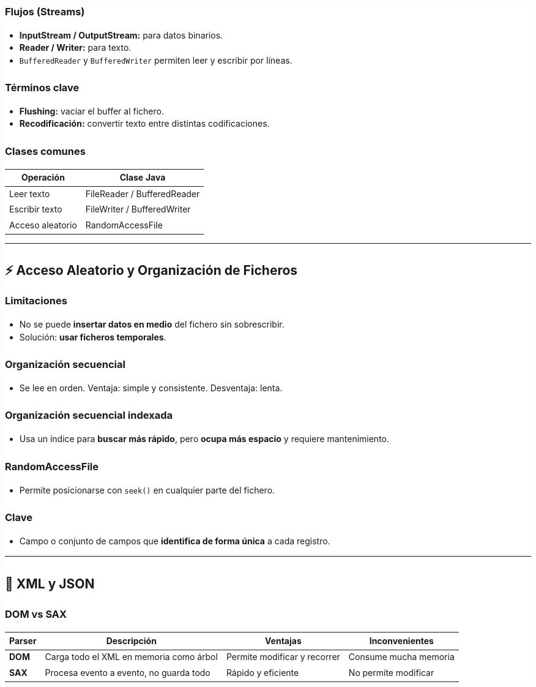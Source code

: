 ### Flujos (Streams)
- **InputStream / OutputStream:** para datos binarios.  
- **Reader / Writer:** para texto.  
- `BufferedReader` y `BufferedWriter` permiten leer y escribir por líneas.

### Términos clave
- **Flushing:** vaciar el buffer al fichero.
- **Recodificación:** convertir texto entre distintas codificaciones.

### Clases comunes
| Operación | Clase Java |
|------------|-------------|
| Leer texto | FileReader / BufferedReader |
| Escribir texto | FileWriter / BufferedWriter |
| Acceso aleatorio | RandomAccessFile |

---

## ⚡ Acceso Aleatorio y Organización de Ficheros

### Limitaciones
- No se puede **insertar datos en medio** del fichero sin sobrescribir.
- Solución: **usar ficheros temporales**.

### Organización secuencial
- Se lee en orden. Ventaja: simple y consistente. Desventaja: lenta.

### Organización secuencial indexada
- Usa un índice para **buscar más rápido**, pero **ocupa más espacio** y requiere mantenimiento.

### RandomAccessFile
- Permite posicionarse con `seek()` en cualquier parte del fichero.

### Clave
- Campo o conjunto de campos que **identifica de forma única** a cada registro.

---

## 🧾 XML y JSON

### DOM vs SAX
| Parser | Descripción | Ventajas | Inconvenientes |
|--------|--------------|-----------|----------------|
| **DOM** | Carga todo el XML en memoria como árbol | Permite modificar y recorrer | Consume mucha memoria |
| **SAX** | Procesa evento a evento, no guarda todo | Rápido y eficiente | No permite modificar |
